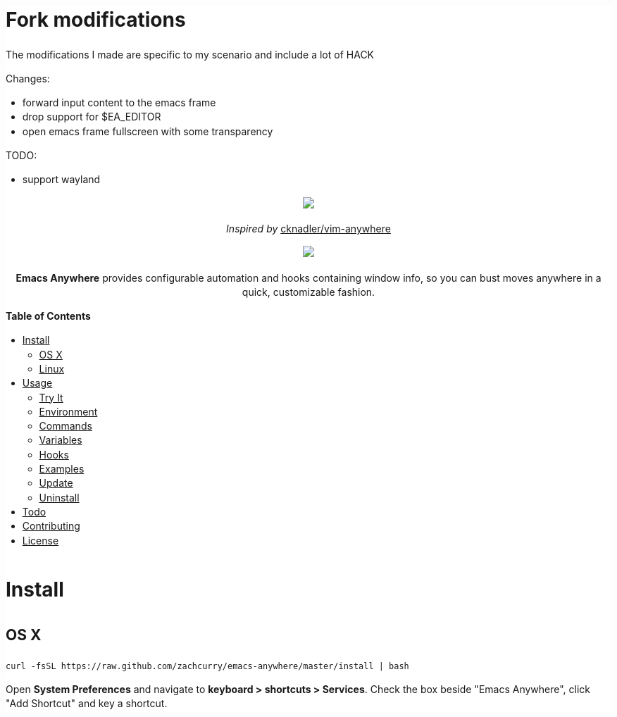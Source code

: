 # Fork modifications

The modifications I made are specific to my scenario and include a lot of HACK

Changes:
- forward input content to the emacs frame
- drop support for $EA_EDITOR
- open emacs frame fullscreen with some transparency

TODO:
- support wayland


<p align="center">
  <img src="https://imgur.com/KEvaVTP.jpg" width="250px"></img>
</p>
<p align="center">
  <em>Inspired by</em>
  <a href="https://github.com/cknadler/vim-anywhere">cknadler/vim-anywhere</a>
</p>
<p align="center">
  <img src="https://thumbs.gfycat.com/HardtofindBelatedAtlanticsharpnosepuffer-size_restricted.gif"
  width="500px">
  </img>
</p>
<p align="center">
  <strong>Emacs Anywhere</strong> provides configurable automation and hooks containing window info, so you can bust moves anywhere in a quick, customizable fashion.
</p>

**Table of Contents**
- [Install](#install)
    - [OS X](#os-x)
    - [Linux](#install)
- [Usage](#usage)
    - [Try It](#try-it)
    - [Environment](#environment)
    - [Commands](#commands)
    - [Variables](#variables)
    - [Hooks](#hooks)
    - [Examples](#examples)
    - [Update](#update)
    - [Uninstall](#uninstall)
- [Todo](#todo)
- [Contributing](#contributing)
- [License](#license)

# Install
## OS X
``` 
curl -fsSL https://raw.github.com/zachcurry/emacs-anywhere/master/install | bash
```
Open **System Preferences** and navigate to **keyboard > shortcuts > Services**.
Check the box beside "Emacs Anywhere", click "Add Shortcut" and key a shortcut.
